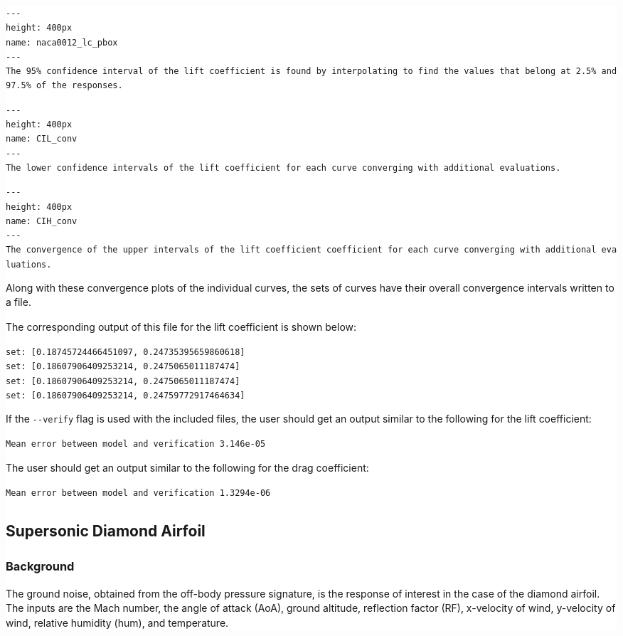 ```{figure} ../images/p-box.png
---
height: 400px
name: naca0012_lc_pbox
---
The 95% confidence interval of the lift coefficient is found by interpolating to find the values that belong at 2.5% and 97.5% of the responses.
```


```{figure} ../images/CIL_convergence.png
---
height: 400px
name: CIL_conv
---
The lower confidence intervals of the lift coefficient for each curve converging with additional evaluations.
```

```{figure} ../images/CIH_convergence.png
---
height: 400px
name: CIH_conv
---
The convergence of the upper intervals of the lift coefficient coefficient for each curve converging with additional evaluations.
```

Along with these convergence plots of the individual curves, the sets of curves have their overall convergence intervals written to a file.

The corresponding output of this file for the lift coefficient is shown below:

    set: [0.18745724466451097, 0.24735395659860618]
    set: [0.18607906409253214, 0.2475065011187474]
    set: [0.18607906409253214, 0.2475065011187474]
    set: [0.18607906409253214, 0.24759772917464634]


If the ``--verify`` flag is used with the included files, the user should get an output similar to the following for the lift coefficient:
    
    Mean error between model and verification 3.146e-05

The user should get an output similar to the following for the drag coefficient:

    Mean error between model and verification 1.3294e-06


## Supersonic Diamond Airfoil

### Background

The ground noise, obtained from the off-body pressure signature, is the response of interest in the case of the diamond airfoil. The inputs are the Mach number, the angle of attack (AoA), ground altitude, reflection factor (RF), x-velocity of wind, y-velocity of wind, relative humidity (hum), and temperature.
	